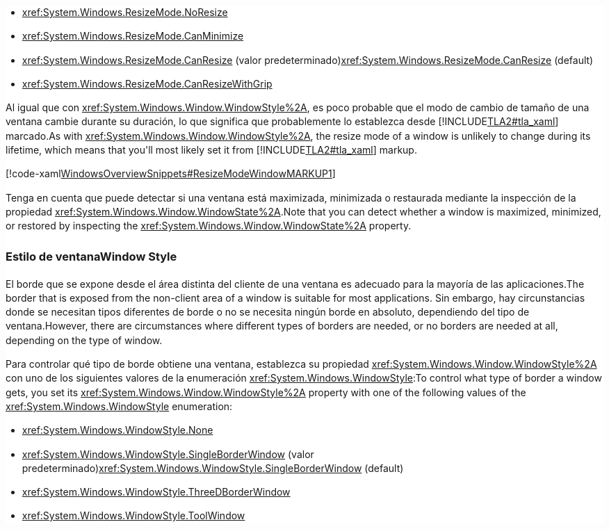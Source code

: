 - <xref:System.Windows.ResizeMode.NoResize>  
  
- <xref:System.Windows.ResizeMode.CanMinimize>  
  
- <span data-ttu-id="3f2a1-308"><xref:System.Windows.ResizeMode.CanResize> (valor predeterminado)</span><span class="sxs-lookup"><span data-stu-id="3f2a1-308"><xref:System.Windows.ResizeMode.CanResize> (default)</span></span>  
  
- <xref:System.Windows.ResizeMode.CanResizeWithGrip>  
  
 <span data-ttu-id="3f2a1-309">Al igual que con <xref:System.Windows.Window.WindowStyle%2A>, es poco probable que el modo de cambio de tamaño de una ventana cambie durante su duración, lo que significa que probablemente lo establezca desde [!INCLUDE[TLA2#tla_xaml](../../../../includes/tla2sharptla-xaml-md.md)] marcado.</span><span class="sxs-lookup"><span data-stu-id="3f2a1-309">As with <xref:System.Windows.Window.WindowStyle%2A>, the resize mode of a window is unlikely to change during its lifetime, which means that you'll most likely set it from [!INCLUDE[TLA2#tla_xaml](../../../../includes/tla2sharptla-xaml-md.md)] markup.</span></span>  
  
 [!code-xaml[WindowsOverviewSnippets#ResizeModeWindowMARKUP1](~/samples/snippets/csharp/VS_Snippets_Wpf/WindowsOverviewSnippets/CSharp/ResizeModeWindow.xaml#resizemodewindowmarkup1)]  
  
 <span data-ttu-id="3f2a1-310">Tenga en cuenta que puede detectar si una ventana está maximizada, minimizada o restaurada mediante la inspección de la propiedad <xref:System.Windows.Window.WindowState%2A>.</span><span class="sxs-lookup"><span data-stu-id="3f2a1-310">Note that you can detect whether a window is maximized, minimized, or restored by inspecting the <xref:System.Windows.Window.WindowState%2A> property.</span></span>  
  
<a name="Window_Style"></a>   
### <a name="window-style"></a><span data-ttu-id="3f2a1-311">Estilo de ventana</span><span class="sxs-lookup"><span data-stu-id="3f2a1-311">Window Style</span></span>  
 <span data-ttu-id="3f2a1-312">El borde que se expone desde el área distinta del cliente de una ventana es adecuado para la mayoría de las aplicaciones.</span><span class="sxs-lookup"><span data-stu-id="3f2a1-312">The border that is exposed from the non-client area of a window is suitable for most applications.</span></span> <span data-ttu-id="3f2a1-313">Sin embargo, hay circunstancias donde se necesitan tipos diferentes de borde o no se necesita ningún borde en absoluto, dependiendo del tipo de ventana.</span><span class="sxs-lookup"><span data-stu-id="3f2a1-313">However, there are circumstances where different types of borders are needed, or no borders are needed at all, depending on the type of window.</span></span>  
  
 <span data-ttu-id="3f2a1-314">Para controlar qué tipo de borde obtiene una ventana, establezca su propiedad <xref:System.Windows.Window.WindowStyle%2A> con uno de los siguientes valores de la enumeración <xref:System.Windows.WindowStyle>:</span><span class="sxs-lookup"><span data-stu-id="3f2a1-314">To control what type of border a window gets, you set its <xref:System.Windows.Window.WindowStyle%2A> property with one of the following values of the <xref:System.Windows.WindowStyle> enumeration:</span></span>  
  
- <xref:System.Windows.WindowStyle.None>  
  
- <span data-ttu-id="3f2a1-315"><xref:System.Windows.WindowStyle.SingleBorderWindow> (valor predeterminado)</span><span class="sxs-lookup"><span data-stu-id="3f2a1-315"><xref:System.Windows.WindowStyle.SingleBorderWindow> (default)</span></span>  
  
- <xref:System.Windows.WindowStyle.ThreeDBorderWindow>  
  
- <xref:System.Windows.WindowStyle.ToolWindow>  
  